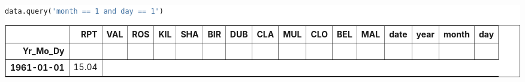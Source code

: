 
```python
data.query('month == 1 and day == 1')
```




<div>
<style scoped>
    .dataframe tbody tr th:only-of-type {
        vertical-align: middle;
    }

    .dataframe tbody tr th {
        vertical-align: top;
    }

    .dataframe thead th {
        text-align: right;
    }
</style>
<table border="1" class="dataframe">
  <thead>
    <tr style="text-align: right;">
      <th></th>
      <th>RPT</th>
      <th>VAL</th>
      <th>ROS</th>
      <th>KIL</th>
      <th>SHA</th>
      <th>BIR</th>
      <th>DUB</th>
      <th>CLA</th>
      <th>MUL</th>
      <th>CLO</th>
      <th>BEL</th>
      <th>MAL</th>
      <th>date</th>
      <th>year</th>
      <th>month</th>
      <th>day</th>
    </tr>
    <tr>
      <th>Yr_Mo_Dy</th>
      <th></th>
      <th></th>
      <th></th>
      <th></th>
      <th></th>
      <th></th>
      <th></th>
      <th></th>
      <th></th>
      <th></th>
      <th></th>
      <th></th>
      <th></th>
      <th></th>
      <th></th>
      <th></th>
    </tr>
  </thead>
  <tbody>
    <tr>
      <th>1961-01-01</th>
      <td>15.04</td>